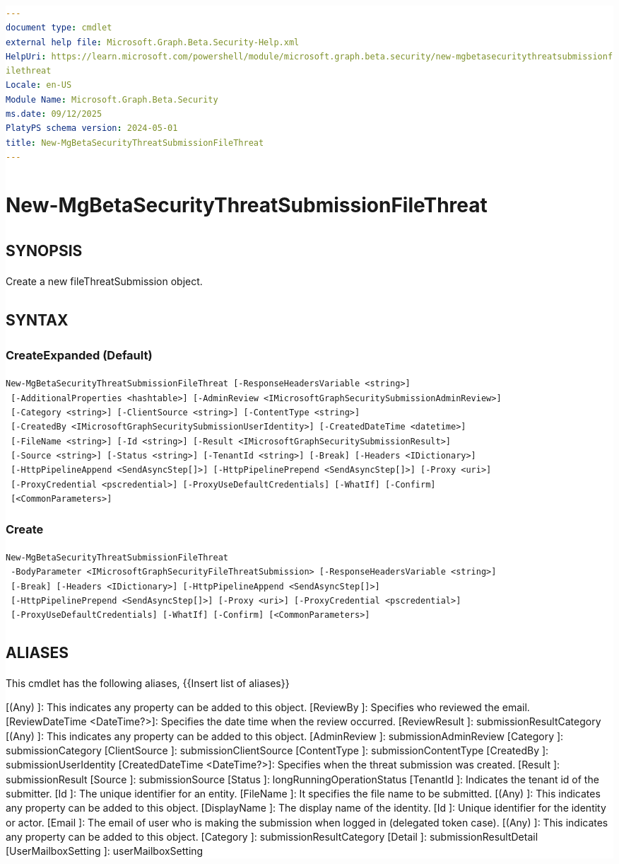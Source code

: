 ```yaml
---
document type: cmdlet
external help file: Microsoft.Graph.Beta.Security-Help.xml
HelpUri: https://learn.microsoft.com/powershell/module/microsoft.graph.beta.security/new-mgbetasecuritythreatsubmissionfilethreat
Locale: en-US
Module Name: Microsoft.Graph.Beta.Security
ms.date: 09/12/2025
PlatyPS schema version: 2024-05-01
title: New-MgBetaSecurityThreatSubmissionFileThreat
---
```


# New-MgBetaSecurityThreatSubmissionFileThreat

## SYNOPSIS

Create a new fileThreatSubmission object.

## SYNTAX

### CreateExpanded (Default)

```
New-MgBetaSecurityThreatSubmissionFileThreat [-ResponseHeadersVariable <string>]
 [-AdditionalProperties <hashtable>] [-AdminReview <IMicrosoftGraphSecuritySubmissionAdminReview>]
 [-Category <string>] [-ClientSource <string>] [-ContentType <string>]
 [-CreatedBy <IMicrosoftGraphSecuritySubmissionUserIdentity>] [-CreatedDateTime <datetime>]
 [-FileName <string>] [-Id <string>] [-Result <IMicrosoftGraphSecuritySubmissionResult>]
 [-Source <string>] [-Status <string>] [-TenantId <string>] [-Break] [-Headers <IDictionary>]
 [-HttpPipelineAppend <SendAsyncStep[]>] [-HttpPipelinePrepend <SendAsyncStep[]>] [-Proxy <uri>]
 [-ProxyCredential <pscredential>] [-ProxyUseDefaultCredentials] [-WhatIf] [-Confirm]
 [<CommonParameters>]
```

### Create

```
New-MgBetaSecurityThreatSubmissionFileThreat
 -BodyParameter <IMicrosoftGraphSecurityFileThreatSubmission> [-ResponseHeadersVariable <string>]
 [-Break] [-Headers <IDictionary>] [-HttpPipelineAppend <SendAsyncStep[]>]
 [-HttpPipelinePrepend <SendAsyncStep[]>] [-Proxy <uri>] [-ProxyCredential <pscredential>]
 [-ProxyUseDefaultCredentials] [-WhatIf] [-Confirm] [<CommonParameters>]
```

## ALIASES

This cmdlet has the following aliases,
  {{Insert list of aliases}}


  [(Any) <Object>]: This indicates any property can be added to this object.
  [ReviewBy <String>]: Specifies who reviewed the email.
  [ReviewDateTime <DateTime?>]: Specifies the date time when the review occurred.
  [ReviewResult <String>]: submissionResultCategory
  [(Any) <Object>]: This indicates any property can be added to this object.
  [AdminReview <IMicrosoftGraphSecuritySubmissionAdminReview>]: submissionAdminReview
  [Category <String>]: submissionCategory
  [ClientSource <String>]: submissionClientSource
  [ContentType <String>]: submissionContentType
  [CreatedBy <IMicrosoftGraphSecuritySubmissionUserIdentity>]: submissionUserIdentity
  [CreatedDateTime <DateTime?>]: Specifies when the threat submission was created.
  [Result <IMicrosoftGraphSecuritySubmissionResult>]: submissionResult
  [Source <String>]: submissionSource
  [Status <String>]: longRunningOperationStatus
  [TenantId <String>]: Indicates the tenant id of the submitter.
  [Id <String>]: The unique identifier for an entity.
  [FileName <String>]: It specifies the file name to be submitted.
  [(Any) <Object>]: This indicates any property can be added to this object.
  [DisplayName <String>]: The display name of the identity.
  [Id <String>]: Unique identifier for the identity or actor.
  [Email <String>]: The email of user who is making the submission when logged in (delegated token case).
  [(Any) <Object>]: This indicates any property can be added to this object.
  [Category <String>]: submissionResultCategory
  [Detail <String>]: submissionResultDetail
  [UserMailboxSetting <String>]: userMailboxSetting